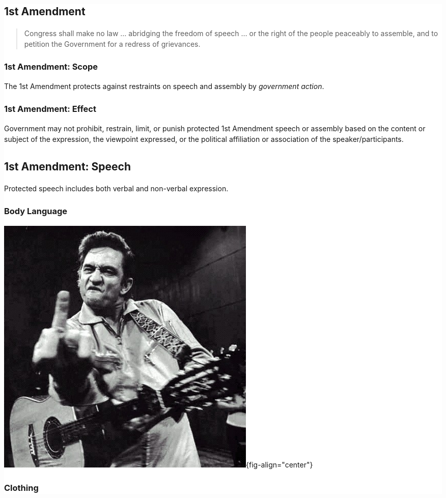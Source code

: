 
## 1st Amendment 

> Congress shall make no law … abridging the freedom of speech … or the right of the people peaceably to assemble, and to petition the Government for a redress of grievances.


### 1st Amendment: Scope

The 1st Amendment protects against restraints on speech and assembly by _government action_. 


### 1st Amendment: Effect

Government may not prohibit, restrain, limit, or punish protected 1st Amendment speech or assembly based on the content or subject of the expression, the viewpoint expressed, or the political affiliation or association of the speaker/participants. 

## 1st Amendment: Speech 

Protected speech includes both verbal and non-verbal expression.

### Body Language

![](img/NLG/Cash.jpg){fig-align="center"}

### Clothing

